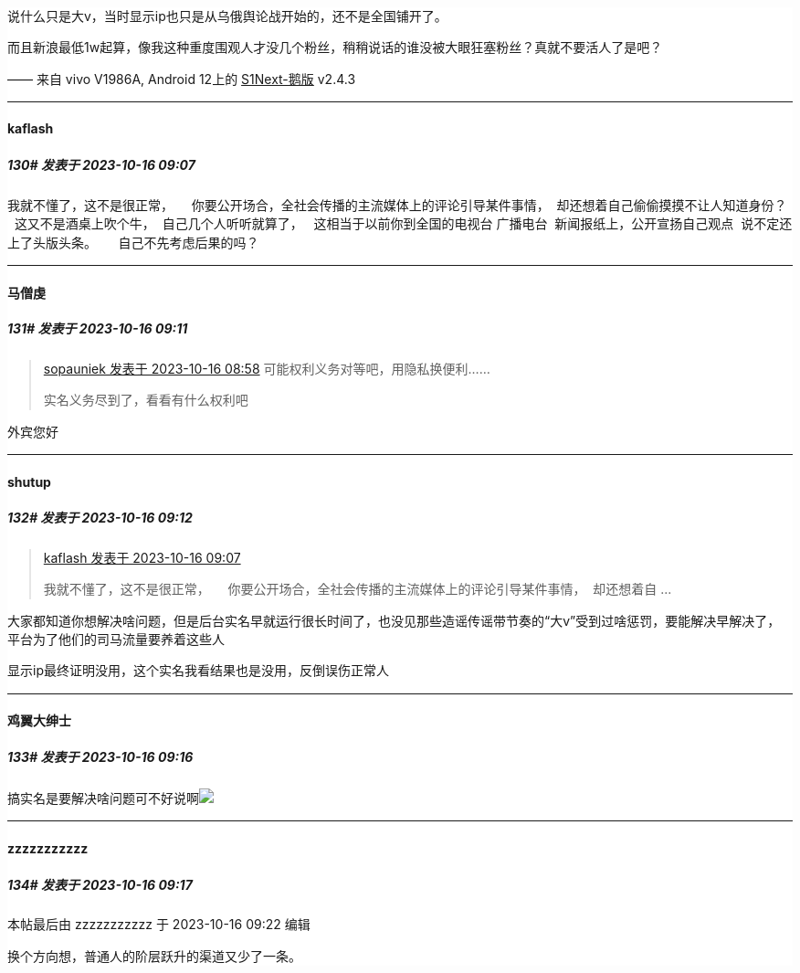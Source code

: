 说什么只是大v，当时显示ip也只是从乌俄舆论战开始的，还不是全国铺开了。

而且新浪最低1w起算，像我这种重度围观人才没几个粉丝，稍稍说话的谁没被大眼狂塞粉丝？真就不要活人了是吧？

—— 来自 vivo V1986A, Android 12上的 [S1Next-鹅版](https://github.com/ykrank/S1-Next/releases) v2.4.3


*****

####  kaflash  
##### 130#       发表于 2023-10-16 09:07

我就不懂了，这不是很正常，     你要公开场合，全社会传播的主流媒体上的评论引导某件事情，  却还想着自己偷偷摸摸不让人知道身份？    这又不是酒桌上吹个牛，  自己几个人听听就算了，   这相当于以前你到全国的电视台 广播电台  新闻报纸上，公开宣扬自己观点  说不定还上了头版头条。      自己不先考虑后果的吗？

*****

####  马僧虔  
##### 131#       发表于 2023-10-16 09:11

<blockquote><a href="httphttps://bbs.saraba1st.com/2b/forum.php?mod=redirect&amp;goto=findpost&amp;pid=62727738&amp;ptid=2156779" target="_blank">sopauniek 发表于 2023-10-16 08:58</a>
可能权利义务对等吧，用隐私换便利……

实名义务尽到了，看看有什么权利吧</blockquote>
外宾您好

*****

####  shutup  
##### 132#       发表于 2023-10-16 09:12

<blockquote><a href="httphttps://bbs.saraba1st.com/2b/forum.php?mod=redirect&amp;goto=findpost&amp;pid=62727830&amp;ptid=2156779" target="_blank">kaflash 发表于 2023-10-16 09:07</a>

我就不懂了，这不是很正常，     你要公开场合，全社会传播的主流媒体上的评论引导某件事情，  却还想着自 ...</blockquote>
大家都知道你想解决啥问题，但是后台实名早就运行很长时间了，也没见那些造谣传谣带节奏的“大v”受到过啥惩罚，要能解决早解决了，平台为了他们的司马流量要养着这些人

显示ip最终证明没用，这个实名我看结果也是没用，反倒误伤正常人


*****

####  鸡翼大绅士  
##### 133#       发表于 2023-10-16 09:16

搞实名是要解决啥问题可不好说啊<img src="https://static.saraba1st.com/image/smiley/face2017/043.png" referrerpolicy="no-referrer">

*****

####  zzzzzzzzzzz  
##### 134#       发表于 2023-10-16 09:17

 本帖最后由 zzzzzzzzzzz 于 2023-10-16 09:22 编辑 

换个方向想，普通人的阶层跃升的渠道又少了一条。
